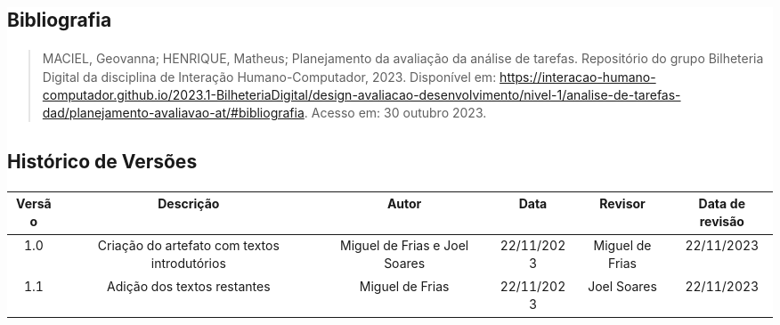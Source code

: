 
## **Bibliografia**

> MACIEL, Geovanna; HENRIQUE, Matheus; Planejamento da avaliação da análise de tarefas. Repositório do grupo Bilheteria Digital da disciplina de Interação Humano-Computador, 2023. Disponível em: <https://interacao-humano-computador.github.io/2023.1-BilheteriaDigital/design-avaliacao-desenvolvimento/nivel-1/analise-de-tarefas-dad/planejamento-avaliavao-at/#bibliografia>. Acesso em: 30 outubro 2023.


## **Histórico de Versões**

| Versão |          Descrição              |     Autor      |      Data      |   Revisor     |    Data de revisão    |  
|:------:|:-------------------------------:|:--------------:|:--------------:|:-------------:|:---------------------:|
|  1.0   | Criação do artefato com textos introdutórios | Miguel de Frias e Joel Soares | 22/11/2023 | Miguel de Frias | 22/11/2023 |
|  1.1   | Adição dos textos restantes | Miguel de Frias | 22/11/2023 | Joel Soares | 22/11/2023 |
